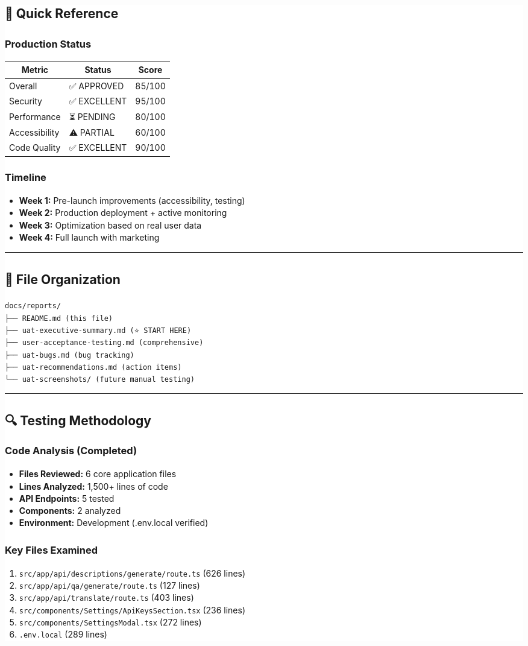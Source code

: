 
## 🎯 Quick Reference

### Production Status
| Metric | Status | Score |
|--------|--------|-------|
| Overall | ✅ APPROVED | 85/100 |
| Security | ✅ EXCELLENT | 95/100 |
| Performance | ⏳ PENDING | 80/100 |
| Accessibility | ⚠️ PARTIAL | 60/100 |
| Code Quality | ✅ EXCELLENT | 90/100 |

### Timeline
- **Week 1:** Pre-launch improvements (accessibility, testing)
- **Week 2:** Production deployment + active monitoring
- **Week 3:** Optimization based on real user data
- **Week 4:** Full launch with marketing

---

## 📁 File Organization

```
docs/reports/
├── README.md (this file)
├── uat-executive-summary.md (⭐ START HERE)
├── user-acceptance-testing.md (comprehensive)
├── uat-bugs.md (bug tracking)
├── uat-recommendations.md (action items)
└── uat-screenshots/ (future manual testing)
```

---

## 🔍 Testing Methodology

### Code Analysis (Completed)
- **Files Reviewed:** 6 core application files
- **Lines Analyzed:** 1,500+ lines of code
- **API Endpoints:** 5 tested
- **Components:** 2 analyzed
- **Environment:** Development (.env.local verified)

### Key Files Examined
1. `src/app/api/descriptions/generate/route.ts` (626 lines)
2. `src/app/api/qa/generate/route.ts` (127 lines)
3. `src/app/api/translate/route.ts` (403 lines)
4. `src/components/Settings/ApiKeysSection.tsx` (236 lines)
5. `src/components/SettingsModal.tsx` (272 lines)
6. `.env.local` (289 lines)
